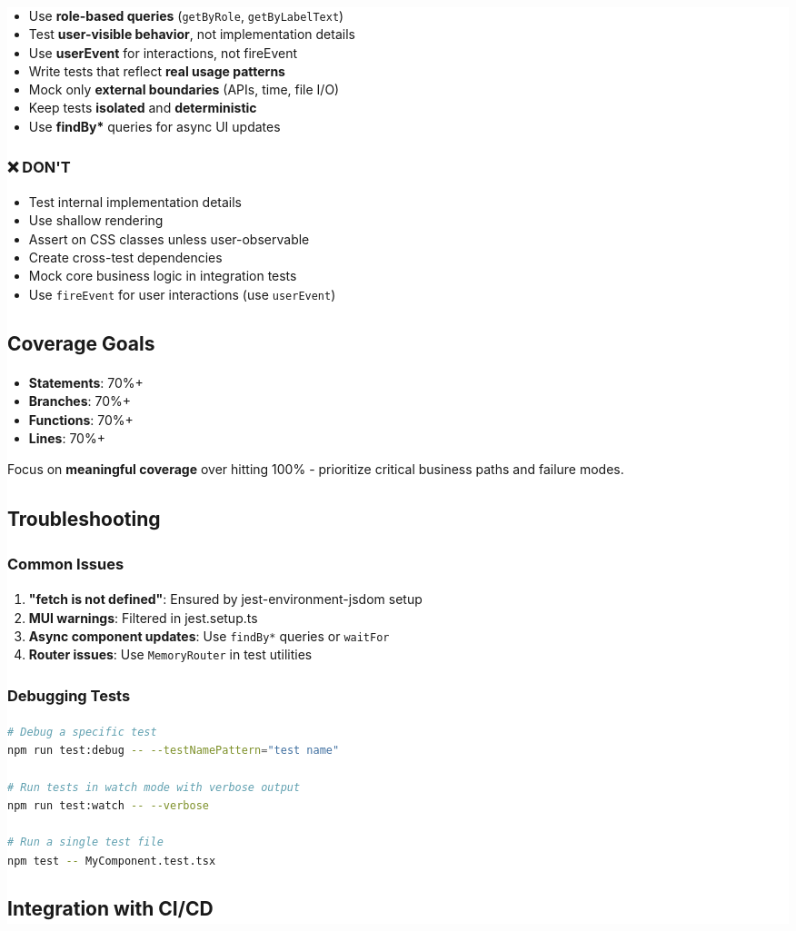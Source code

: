 - Use **role-based queries** (`getByRole`, `getByLabelText`)
- Test **user-visible behavior**, not implementation details
- Use **userEvent** for interactions, not fireEvent
- Write tests that reflect **real usage patterns**
- Mock only **external boundaries** (APIs, time, file I/O)
- Keep tests **isolated** and **deterministic**
- Use **findBy\*** queries for async UI updates

### ❌ DON'T

- Test internal implementation details
- Use shallow rendering
- Assert on CSS classes unless user-observable
- Create cross-test dependencies
- Mock core business logic in integration tests
- Use `fireEvent` for user interactions (use `userEvent`)

## Coverage Goals

- **Statements**: 70%+
- **Branches**: 70%+
- **Functions**: 70%+
- **Lines**: 70%+

Focus on **meaningful coverage** over hitting 100% - prioritize critical
business paths and failure modes.

## Troubleshooting

### Common Issues

1. **"fetch is not defined"**: Ensured by jest-environment-jsdom setup
2. **MUI warnings**: Filtered in jest.setup.ts
3. **Async component updates**: Use `findBy*` queries or `waitFor`
4. **Router issues**: Use `MemoryRouter` in test utilities

### Debugging Tests

```bash
# Debug a specific test
npm run test:debug -- --testNamePattern="test name"

# Run tests in watch mode with verbose output
npm run test:watch -- --verbose

# Run a single test file
npm test -- MyComponent.test.tsx
```

## Integration with CI/CD
